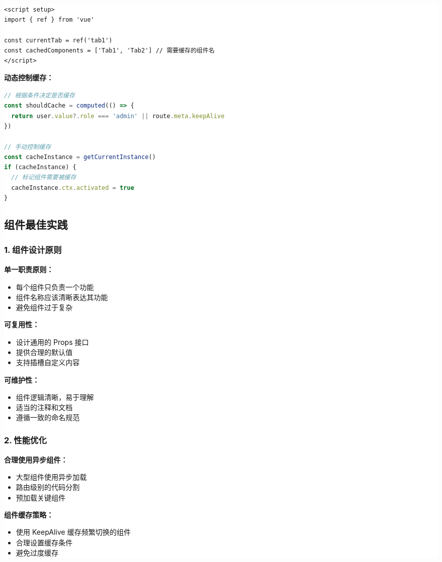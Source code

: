 ```vue
<script setup>
import { ref } from 'vue'

const currentTab = ref('tab1')
const cachedComponents = ['Tab1', 'Tab2'] // 需要缓存的组件名
</script>
```

**动态控制缓存：**
```javascript
// 根据条件决定是否缓存
const shouldCache = computed(() => {
  return user.value?.role === 'admin' || route.meta.keepAlive
})

// 手动控制缓存
const cacheInstance = getCurrentInstance()
if (cacheInstance) {
  // 标记组件需要被缓存
  cacheInstance.ctx.activated = true
}
```

## 组件最佳实践

### 1. 组件设计原则

**单一职责原则：**
- 每个组件只负责一个功能
- 组件名称应该清晰表达其功能
- 避免组件过于复杂

**可复用性：**
- 设计通用的 Props 接口
- 提供合理的默认值
- 支持插槽自定义内容

**可维护性：**
- 组件逻辑清晰，易于理解
- 适当的注释和文档
- 遵循一致的命名规范

### 2. 性能优化

**合理使用异步组件：**
- 大型组件使用异步加载
- 路由级别的代码分割
- 预加载关键组件

**组件缓存策略：**
- 使用 KeepAlive 缓存频繁切换的组件
- 合理设置缓存条件
- 避免过度缓存
